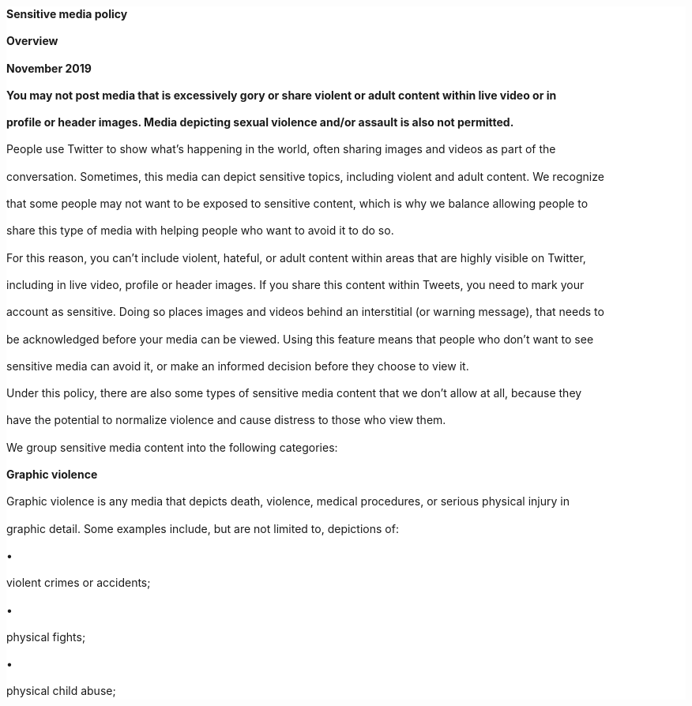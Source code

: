  

**Sensitive media policy**

**Overview** 

**November 2019** 

**You may not post media that is excessively gory or share violent or adult content within live video or in** 

**profile or header images. Media depicting sexual violence and/or assault is also not permitted.** 

People use Twitter to show what’s happening in the world, often sharing images and videos as part of the 

conversation. Sometimes, this media can depict sensitive topics, including violent and adult content. We recognize 

that some people may not want to be exposed to sensitive content, which is why we balance allowing people to 

share this type of media with helping people who want to avoid it to do so. 

For this reason, you can’t include violent, hateful, or adult content within areas that are highly visible on Twitter, 

including in live video, profile or header images. If you share this content within Tweets, you need to mark your 

account as sensitive. Doing so places images and videos behind an interstitial (or warning message), that needs to 

be acknowledged before your media can be viewed. Using this feature means that people who don’t want to see 

sensitive media can avoid it, or make an informed decision before they choose to view it. 

Under this policy, there are also some types of sensitive media content that we don’t allow at all, because they 

have the potential to normalize violence and cause distress to those who view them. 

We group sensitive media content into the following categories: 

**Graphic violence** 

Graphic violence is any media that depicts death, violence, medical procedures, or serious physical injury in 

graphic detail. Some examples include, but are not limited to, depictions of: 

• 

violent crimes or accidents; 

• 

physical fights; 

• 

physical child abuse; 

